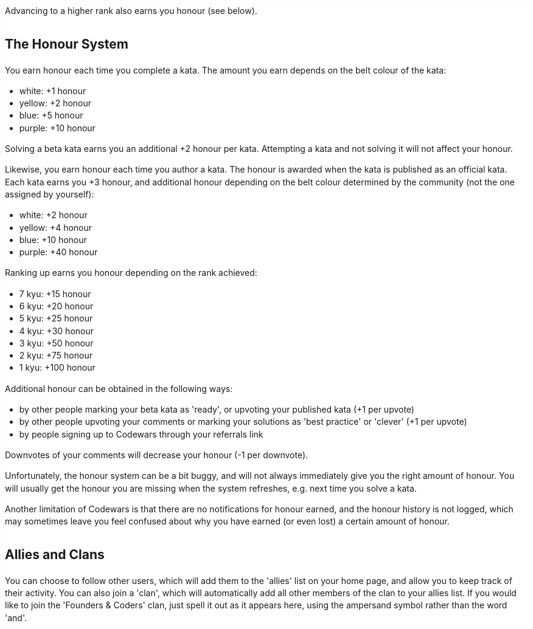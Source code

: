 Advancing to a higher rank also earns you honour (see below).

## The Honour System

You earn honour each time you complete a kata. The amount you earn depends on the belt colour of the kata:
- white: +1 honour
- yellow: +2 honour
- blue: +5 honour
- purple: +10 honour

Solving a beta kata earns you an additional +2 honour per kata. Attempting a kata and not solving it will not affect your honour.

Likewise, you earn honour each time you author a kata. The honour is awarded when the kata is published as an official kata. Each kata earns you +3 honour, and additional honour depending on the belt colour determined by the community (not the one assigned by yourself):
- white: +2 honour
- yellow: +4 honour
- blue: +10 honour
- purple: +40 honour

Ranking up earns you honour depending on the rank achieved:
- 7 kyu: +15 honour
- 6 kyu: +20 honour
- 5 kyu: +25 honour
- 4 kyu: +30 honour
- 3 kyu: +50 honour
- 2 kyu: +75 honour
- 1 kyu: +100 honour

Additional honour can be obtained in the following ways:
- by other people marking your beta kata as 'ready', or upvoting your published kata (+1 per upvote)
- by other people upvoting your comments or marking your solutions as 'best practice' or 'clever' (+1 per upvote)
- by people signing up to Codewars through your referrals link

Downvotes of your comments will decrease your honour (-1 per downvote).

Unfortunately, the honour system can be a bit buggy, and will not always immediately give you the right amount of honour. You will usually get the honour you are missing when the system refreshes, e.g. next time you solve a kata. 

Another limitation of Codewars is that there are no notifications for honour earned, and the honour history is not logged, which may sometimes leave you feel confused about why you have earned (or even lost) a certain amount of honour.

## Allies and Clans

You can choose to follow other users, which will add them to the 'allies' list on your home page, and allow you to keep track of their activity. You can also join a 'clan', which will automatically add all other members of the clan to your allies list. If you would like to join the 'Founders & Coders' clan, just spell it out as it appears here, using the ampersand symbol rather than the word 'and'.
